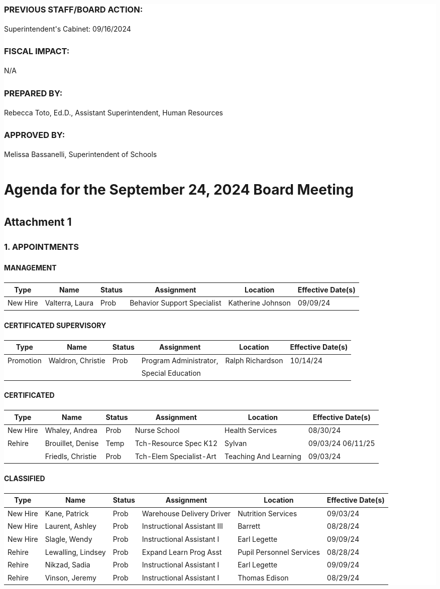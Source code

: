 ### PREVIOUS STAFF/BOARD ACTION:  
Superintendent's Cabinet: 09/16/2024  

### FISCAL IMPACT:  
N/A  

### PREPARED BY:  
Rebecca Toto, Ed.D., Assistant Superintendent, Human Resources  

### APPROVED BY:  
Melissa Bassanelli, Superintendent of Schools  

# Agenda for the September 24, 2024 Board Meeting
## Attachment 1

### 1. APPOINTMENTS

#### MANAGEMENT
| Type      | Name              | Status | Assignment                  | Location            | Effective Date(s) |
|-----------|-------------------|--------|-----------------------------|---------------------|--------------------|
| New Hire  | Valterra, Laura   | Prob   | Behavior Support Specialist  | Katherine Johnson    | 09/09/24           |

#### CERTIFICATED SUPERVISORY
| Type      | Name              | Status | Assignment                  | Location            | Effective Date(s) |
|-----------|-------------------|--------|-----------------------------|---------------------|--------------------|
| Promotion | Waldron, Christie  | Prob   | Program Administrator,       | Ralph Richardson     | 10/14/24           |
|           |                   |        | Special Education            |                     |                    |

#### CERTIFICATED
| Type      | Name              | Status | Assignment                  | Location            | Effective Date(s) |
|-----------|-------------------|--------|-----------------------------|---------------------|--------------------|
| New Hire  | Whaley, Andrea    | Prob   | Nurse School                | Health Services      | 08/30/24           |
| Rehire    | Brouillet, Denise  | Temp   | Tch-Resource Spec K12      | Sylvan              | 09/03/24 06/11/25  |
|           | Friedls, Christie  | Prob   | Tch-Elem Specialist-Art     | Teaching And Learning| 09/03/24           |

#### CLASSIFIED
| Type      | Name              | Status | Assignment                  | Location            | Effective Date(s) |
|-----------|-------------------|--------|-----------------------------|---------------------|--------------------|
| New Hire  | Kane, Patrick      | Prob   | Warehouse Delivery Driver    | Nutrition Services   | 09/03/24           |
| New Hire  | Laurent, Ashley    | Prob   | Instructional Assistant III  | Barrett             | 08/28/24           |
| New Hire  | Slagle, Wendy      | Prob   | Instructional Assistant I    | Earl Legette        | 09/09/24           |
| Rehire    | Lewalling, Lindsey | Prob   | Expand Learn Prog Asst      | Pupil Personnel Services | 08/28/24       |
| Rehire    | Nikzad, Sadia      | Prob   | Instructional Assistant I    | Earl Legette        | 09/09/24           |
| Rehire    | Vinson, Jeremy     | Prob   | Instructional Assistant I    | Thomas Edison       | 08/29/24           |
